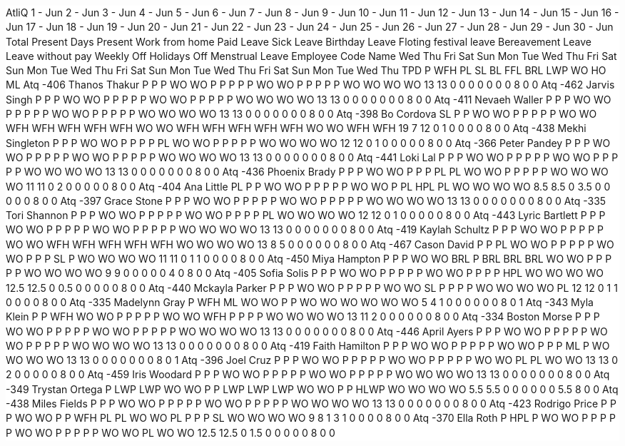 AtliQ		1 - Jun	2 - Jun	3 - Jun	4 - Jun	5 - Jun	6 - Jun	7 - Jun	8 - Jun	9 - Jun	10 - Jun	11 - Jun	12 - Jun	13 - Jun	14 - Jun	15 - Jun	16 - Jun	17 - Jun	18 - Jun	19 - Jun	20 - Jun	21 - Jun	22 - Jun	23 - Jun	24 - Jun	25 - Jun	26 - Jun	27 - Jun	28 - Jun	29 - Jun	30 - Jun	Total Present Days	Present	Work from home 	Paid Leave 	Sick Leave 	Birthday Leave 	Floting festival leave 	Bereavement Leave	Leave without pay	Weekly Off	Holidays Off	Menstrual Leave
Employee Code	Name	Wed	Thu	Fri	Sat	Sun	Mon	Tue	Wed	Thu	Fri	Sat	Sun	Mon	Tue	Wed	Thu	Fri	Sat	Sun	Mon	Tue	Wed	Thu	Fri	Sat	Sun	Mon	Tue	Wed	Thu	TPD	P	WFH	PL	SL	BL 	FFL	BRL 	LWP	WO	HO	ML
Atq -406	Thanos Thakur	P	P	P	WO	WO	P	P	P	P	P	WO	WO	P	P	P	P	P	WO	WO						WO	WO					13	13	0	0	0	0	0	0	0	8	0	0
Atq -462	Jarvis Singh	P	P	P	WO	WO	P	P	P	P	P	WO	WO	P	P	P	P	P	WO	WO						WO	WO					13	13	0	0	0	0	0	0	0	8	0	0
Atq -411	Nevaeh Waller	P	P	P	WO	WO	P	P	P	P	P	WO	WO	P	P	P	P	P	WO	WO						WO	WO					13	13	0	0	0	0	0	0	0	8	0	0
Atq -398	Bo Cordova	SL	P	P	WO	WO	P	P	P	P	P	WO	WO	WFH	WFH	WFH	WFH	WFH	WO	WO	WFH	WFH	WFH	WFH	WFH	WO	WO	WFH	WFH			19	7	12	0	1	0	0	0	0	8	0	0
Atq -438	Mekhi Singleton	P	P	P	WO	WO	P	P	P	P	PL	WO	WO	P	P	P	P	P	WO	WO						WO	WO					12	12	0	1	0	0	0	0	0	8	0	0
Atq -366	Peter Pandey	P	P	P	WO	WO	P	P	P	P	P	WO	WO	P	P	P	P	P	WO	WO						WO	WO					13	13	0	0	0	0	0	0	0	8	0	0
Atq -441	Loki Lal	P	P	P	WO	WO	P	P	P	P	P	WO	WO	P	P	P	P	P	WO	WO						WO	WO					13	13	0	0	0	0	0	0	0	8	0	0
Atq -436	Phoenix Brady	P	P	P	WO	WO	P	P	P	PL	PL	WO	WO	P	P	P	P	P	WO	WO						WO	WO					11	11	0	2	0	0	0	0	0	8	0	0
Atq -404	Ana Little	PL	P	P	WO	WO	P	P	P	P	P	WO	WO	P	PL	HPL	PL		WO	WO						WO	WO					8.5	8.5	0	3.5	0	0	0	0	0	8	0	0
Atq -397	Grace Stone	P	P	P	WO	WO	P	P	P	P	P	WO	WO	P	P	P	P	P	WO	WO						WO	WO					13	13	0	0	0	0	0	0	0	8	0	0
Atq -335	Tori Shannon	P	P	P	WO	WO	P	P	P	P	P	WO	WO	P	P	P	P	PL	WO	WO						WO	WO					12	12	0	1	0	0	0	0	0	8	0	0
Atq -443	Lyric Bartlett	P	P	P	WO	WO	P	P	P	P	P	WO	WO	P	P	P	P	P	WO	WO						WO	WO					13	13	0	0	0	0	0	0	0	8	0	0
Atq -419	Kaylah Schultz	P	P	P	WO	WO	P	P	P	P	P	WO	WO	WFH	WFH	WFH	WFH	WFH	WO	WO						WO	WO					13	8	5	0	0	0	0	0	0	8	0	0
Atq -467	Cason David	P	P	PL	WO	WO	P	P	P	P	P	WO	WO	P	P	P	SL	P	WO	WO						WO	WO					11	11	0	1	1	0	0	0	0	8	0	0
Atq -450	Miya Hampton	P	P	P	WO	WO	BRL 	P	BRL 	BRL 	BRL 	WO	WO	P	P	P	P	P	WO	WO						WO	WO					9	9	0	0	0	0	0	4	0	8	0	0
Atq -405	Sofia Solis	P	P	P	WO	WO	P	P	P	P	P	WO	WO	P	P	P	P	HPL	WO	WO						WO	WO					12.5	12.5	0	0.5	0	0	0	0	0	8	0	0
Atq -440	Mckayla Parker	P	P	P	WO	WO	P	P	P	P	P	WO	WO	SL	P	P	P	P	WO	WO						WO	WO	PL				12	12	0	1	1	0	0	0	0	8	0	0
Atq -335	Madelynn Gray	P	WFH	ML	WO	WO	P	P				WO	WO						WO	WO						WO	WO					5	4	1	0	0	0	0	0	0	8	0	1
Atq -343	Myla Klein	P	P	WFH	WO	WO	P	P	P	P	P	WO	WO	WFH	P	P	P	P	WO	WO						WO	WO					13	11	2	0	0	0	0	0	0	8	0	0
Atq -334	Boston Morse	P	P	P	WO	WO	P	P	P	P	P	WO	WO	P	P	P	P	P	WO	WO						WO	WO					13	13	0	0	0	0	0	0	0	8	0	0
Atq -446	April Ayers	P	P	P	WO	WO	P	P	P	P	P	WO	WO	P	P	P	P	P	WO	WO						WO	WO					13	13	0	0	0	0	0	0	0	8	0	0
Atq -419	Faith Hamilton	P	P	P	WO	WO	P	P	P	P	P	WO	WO	P	P	P	ML	P	WO	WO						WO	WO					13	13	0	0	0	0	0	0	0	8	0	1
Atq -396	Joel Cruz	P	P	P	WO	WO	P	P	P	P	P	WO	WO	P	P	P	P	P	WO	WO	PL		PL			WO	WO					13	13	0	2	0	0	0	0	0	8	0	0
Atq -459	Iris Woodard	P	P	P	WO	WO	P	P	P	P	P	WO	WO	P	P	P	P	P	WO	WO						WO	WO					13	13	0	0	0	0	0	0	0	8	0	0
Atq -349	Trystan Ortega	P	LWP	LWP	WO	WO	P	P	LWP	LWP	LWP	WO	WO	P	P	HLWP			WO	WO						WO	WO					5.5	5.5	0	0	0	0	0	0	5.5	8	0	0
Atq -438	Miles Fields	P	P	P	WO	WO	P	P	P	P	P	WO	WO	P	P	P	P	P	WO	WO						WO	WO					13	13	0	0	0	0	0	0	0	8	0	0
Atq -423	Rodrigo Price	P	P	P	WO	WO	P	P	WFH	PL	PL	WO	WO	PL	P	P	P	SL	WO	WO						WO	WO					9	8	1	3	1	0	0	0	0	8	0	0
Atq -370	Ella Roth	P	HPL	P	WO	WO	P	P	P	P	P	WO	WO	P	P	P	P	P	WO	WO		PL				WO	WO					12.5	12.5	0	1.5	0	0	0	0	0	8	0	0